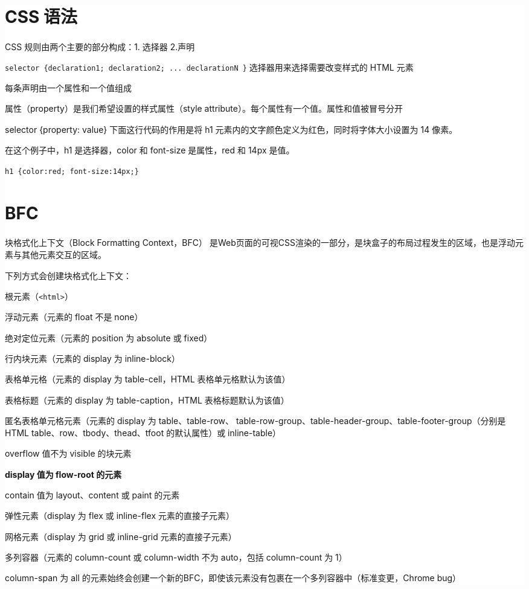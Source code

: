 # CSS 语法

CSS 规则由两个主要的部分构成：1. 选择器 2.声明

`selector {declaration1; declaration2; ... declarationN }`
选择器用来选择需要改变样式的 HTML 元素

每条声明由一个属性和一个值组成

属性（property）是我们希望设置的样式属性（style attribute）。每个属性有一个值。属性和值被冒号分开

selector {property: value}
下面这行代码的作用是将 h1 元素内的文字颜色定义为红色，同时将字体大小设置为 14 像素。

在这个例子中，h1 是选择器，color 和 font-size 是属性，red 和 14px 是值。

`h1 {color:red; font-size:14px;}`

# BFC
块格式化上下文（Block Formatting Context，BFC） 是Web页面的可视CSS渲染的一部分，是块盒子的布局过程发生的区域，也是浮动元素与其他元素交互的区域。

下列方式会创建块格式化上下文：

根元素（`<html>`）


浮动元素（元素的 float 不是 none）


绝对定位元素（元素的 position 为 absolute 或 fixed）


行内块元素（元素的 display 为 inline-block）


表格单元格（元素的 display 为 table-cell，HTML 表格单元格默认为该值）


表格标题（元素的 display 为 table-caption，HTML 表格标题默认为该值）


匿名表格单元格元素（元素的 display 为 table、table-row、 table-row-group、table-header-group、table-footer-group（分别是HTML table、row、tbody、thead、tfoot 的默认属性）或 inline-table）


overflow 值不为 visible 的块元素


**display 值为 flow-root 的元素**


contain 值为 layout、content 或 paint 的元素


弹性元素（display 为 flex 或 inline-flex 元素的直接子元素）


网格元素（display 为 grid 或 inline-grid 元素的直接子元素）


多列容器（元素的 column-count 或 column-width 不为 auto，包括 column-count 为 1）


column-span 为 all 的元素始终会创建一个新的BFC，即使该元素没有包裹在一个多列容器中（标准变更，Chrome bug）
